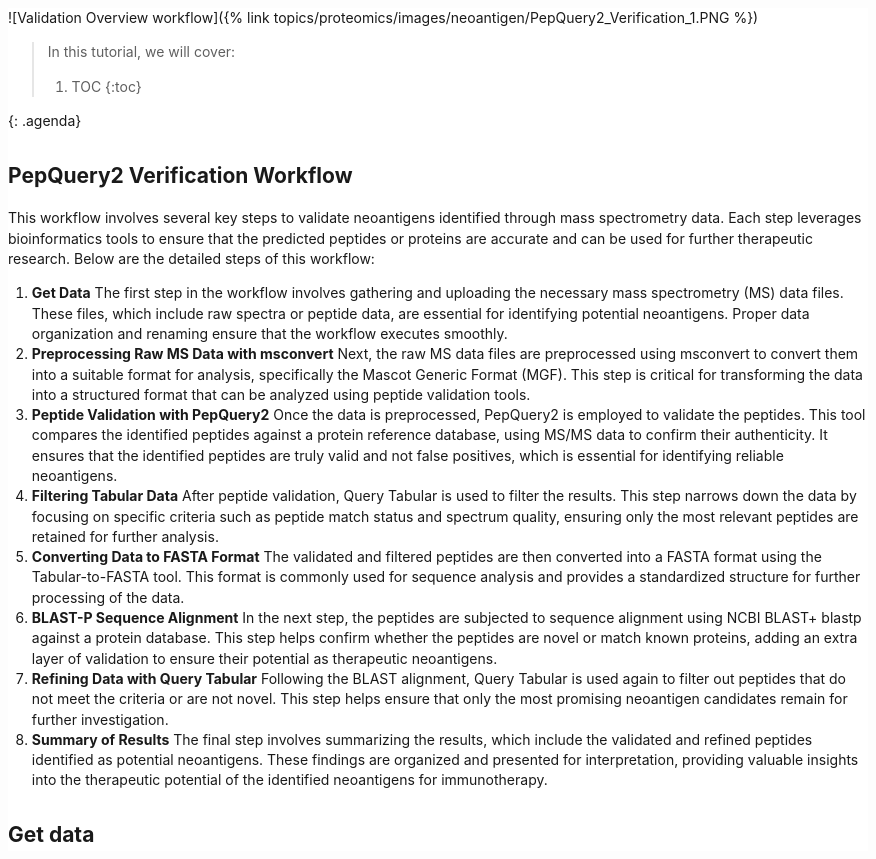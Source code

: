![Validation Overview workflow]({% link topics/proteomics/images/neoantigen/PepQuery2_Verification_1.PNG %})


> <agenda-title></agenda-title>
>
> In this tutorial, we will cover:
>
> 1. TOC
> {:toc}
>
{: .agenda}

## PepQuery2 Verification Workflow

This workflow involves several key steps to validate neoantigens identified through mass spectrometry data. Each step leverages bioinformatics tools to ensure that the predicted peptides or proteins are accurate and can be used for further therapeutic research. Below are the detailed steps of this workflow:

1. **Get Data** The first step in the workflow involves gathering and uploading the necessary mass spectrometry (MS) data files. These files, which include raw spectra or peptide data, are essential for identifying potential neoantigens. Proper data organization and renaming ensure that the workflow executes smoothly.
2. **Preprocessing Raw MS Data with msconvert** Next, the raw MS data files are preprocessed using msconvert to convert them into a suitable format for analysis, specifically the Mascot Generic Format (MGF). This step is critical for transforming the data into a structured format that can be analyzed using peptide validation tools.
3. **Peptide Validation with PepQuery2** Once the data is preprocessed, PepQuery2 is employed to validate the peptides. This tool compares the identified peptides against a protein reference database, using MS/MS data to confirm their authenticity. It ensures that the identified peptides are truly valid and not false positives, which is essential for identifying reliable neoantigens.
4. **Filtering Tabular Data** After peptide validation, Query Tabular is used to filter the results. This step narrows down the data by focusing on specific criteria such as peptide match status and spectrum quality, ensuring only the most relevant peptides are retained for further analysis.
5. **Converting Data to FASTA Format** The validated and filtered peptides are then converted into a FASTA format using the Tabular-to-FASTA tool. This format is commonly used for sequence analysis and provides a standardized structure for further processing of the data.
6. **BLAST-P Sequence Alignment** In the next step, the peptides are subjected to sequence alignment using NCBI BLAST+ blastp against a protein database. This step helps confirm whether the peptides are novel or match known proteins, adding an extra layer of validation to ensure their potential as therapeutic neoantigens.
7. **Refining Data with Query Tabular** Following the BLAST alignment, Query Tabular is used again to filter out peptides that do not meet the criteria or are not novel. This step helps ensure that only the most promising neoantigen candidates remain for further investigation.
8. **Summary of Results** The final step involves summarizing the results, which include the validated and refined peptides identified as potential neoantigens. These findings are organized and presented for interpretation, providing valuable insights into the therapeutic potential of the identified neoantigens for immunotherapy.


## Get data
